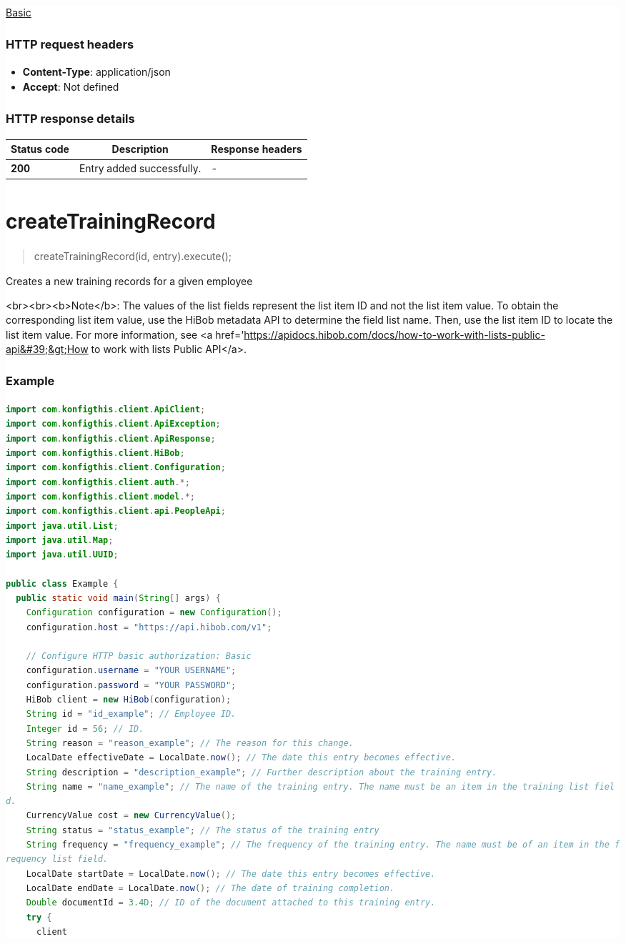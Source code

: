 [Basic](../README.md#Basic)

### HTTP request headers

 - **Content-Type**: application/json
 - **Accept**: Not defined

### HTTP response details
| Status code | Description | Response headers |
|-------------|-------------|------------------|
| **200** | Entry added successfully. |  -  |

<a name="createTrainingRecord"></a>
# **createTrainingRecord**
> createTrainingRecord(id, entry).execute();

Creates a new training records for a given employee

&lt;br&gt;&lt;br&gt;&lt;b&gt;Note&lt;/b&gt;: The values of the list fields represent the list item ID and not the list item value. To obtain the corresponding list item value, use the HiBob metadata API to determine the field list name. Then, use the list item ID to locate the list item value. For more information, see &lt;a href&#x3D;&#39;https://apidocs.hibob.com/docs/how-to-work-with-lists-public-api&#39;&gt;How to work with lists Public API&lt;/a&gt;.

### Example
```java
import com.konfigthis.client.ApiClient;
import com.konfigthis.client.ApiException;
import com.konfigthis.client.ApiResponse;
import com.konfigthis.client.HiBob;
import com.konfigthis.client.Configuration;
import com.konfigthis.client.auth.*;
import com.konfigthis.client.model.*;
import com.konfigthis.client.api.PeopleApi;
import java.util.List;
import java.util.Map;
import java.util.UUID;

public class Example {
  public static void main(String[] args) {
    Configuration configuration = new Configuration();
    configuration.host = "https://api.hibob.com/v1";
    
    // Configure HTTP basic authorization: Basic
    configuration.username = "YOUR USERNAME";
    configuration.password = "YOUR PASSWORD";
    HiBob client = new HiBob(configuration);
    String id = "id_example"; // Employee ID.
    Integer id = 56; // ID.
    String reason = "reason_example"; // The reason for this change.
    LocalDate effectiveDate = LocalDate.now(); // The date this entry becomes effective.
    String description = "description_example"; // Further description about the training entry.
    String name = "name_example"; // The name of the training entry. The name must be an item in the training list field.
    CurrencyValue cost = new CurrencyValue();
    String status = "status_example"; // The status of the training entry
    String frequency = "frequency_example"; // The frequency of the training entry. The name must be of an item in the frequency list field.
    LocalDate startDate = LocalDate.now(); // The date this entry becomes effective.
    LocalDate endDate = LocalDate.now(); // The date of training completion.
    Double documentId = 3.4D; // ID of the document attached to this training entry.
    try {
      client
```